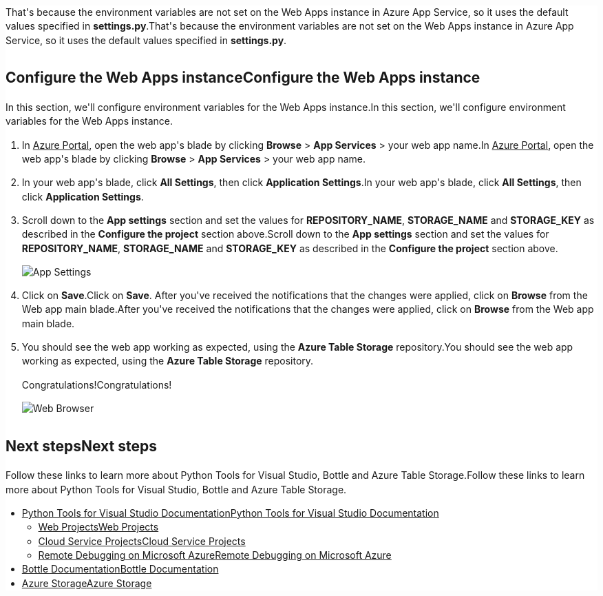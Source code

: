    <span data-ttu-id="6c7fe-192">That's because the environment variables are not set on the Web Apps instance in Azure App Service, so it uses the default values specified in **settings.py**.</span><span class="sxs-lookup"><span data-stu-id="6c7fe-192">That's because the environment variables are not set on the Web Apps instance in Azure App Service, so it uses the default values specified in **settings.py**.</span></span>

## <a name="configure-the-web-apps-instance"></a><span data-ttu-id="6c7fe-193">Configure the Web Apps instance</span><span class="sxs-lookup"><span data-stu-id="6c7fe-193">Configure the Web Apps instance</span></span>
<span data-ttu-id="6c7fe-194">In this section, we'll configure environment variables for the Web Apps instance.</span><span class="sxs-lookup"><span data-stu-id="6c7fe-194">In this section, we'll configure environment variables for the Web Apps instance.</span></span>

1. <span data-ttu-id="6c7fe-195">In [Azure Portal], open the web app's blade by clicking **Browse** > **App Services** > your web app name.</span><span class="sxs-lookup"><span data-stu-id="6c7fe-195">In [Azure Portal], open the web app's blade by clicking **Browse** > **App Services** > your web app name.</span></span>
2. <span data-ttu-id="6c7fe-196">In your web app's blade, click **All Settings**, then click **Application Settings**.</span><span class="sxs-lookup"><span data-stu-id="6c7fe-196">In your web app's blade, click **All Settings**, then click **Application Settings**.</span></span>
3. <span data-ttu-id="6c7fe-197">Scroll down to the **App settings** section and set the values for **REPOSITORY\_NAME**, **STORAGE\_NAME** and **STORAGE\_KEY** as described in the **Configure the project** section above.</span><span class="sxs-lookup"><span data-stu-id="6c7fe-197">Scroll down to the **App settings** section and set the values for **REPOSITORY\_NAME**, **STORAGE\_NAME** and **STORAGE\_KEY** as described in the **Configure the project** section above.</span></span>
   
     ![App Settings](https://docstestmedia1.blob.core.windows.net/azure-media/articles/app-service-web/media/web-sites-python-ptvs-bottle-table-storage/PollsCommonWebSiteConfigureSettingsTableStorage.png)
4. <span data-ttu-id="6c7fe-199">Click on **Save**.</span><span class="sxs-lookup"><span data-stu-id="6c7fe-199">Click on **Save**.</span></span> <span data-ttu-id="6c7fe-200">After you've received the notifications that the changes were applied, click on **Browse** from the Web app main blade.</span><span class="sxs-lookup"><span data-stu-id="6c7fe-200">After you've received the notifications that the changes were applied, click on **Browse** from the Web app main blade.</span></span>
5. <span data-ttu-id="6c7fe-201">You should see the web app working as expected, using the **Azure Table Storage** repository.</span><span class="sxs-lookup"><span data-stu-id="6c7fe-201">You should see the web app working as expected, using the **Azure Table Storage** repository.</span></span>
   
   <span data-ttu-id="6c7fe-202">Congratulations!</span><span class="sxs-lookup"><span data-stu-id="6c7fe-202">Congratulations!</span></span>
   
     ![Web Browser](https://docstestmedia1.blob.core.windows.net/azure-media/articles/app-service-web/media/web-sites-python-ptvs-bottle-table-storage/PollsBottleAzureBrowser.png)

## <a name="next-steps"></a><span data-ttu-id="6c7fe-204">Next steps</span><span class="sxs-lookup"><span data-stu-id="6c7fe-204">Next steps</span></span>
<span data-ttu-id="6c7fe-205">Follow these links to learn more about Python Tools for Visual Studio, Bottle and Azure Table Storage.</span><span class="sxs-lookup"><span data-stu-id="6c7fe-205">Follow these links to learn more about Python Tools for Visual Studio, Bottle and Azure Table Storage.</span></span>

* <span data-ttu-id="6c7fe-206">[Python Tools for Visual Studio Documentation]</span><span class="sxs-lookup"><span data-stu-id="6c7fe-206">[Python Tools for Visual Studio Documentation]</span></span>
  * <span data-ttu-id="6c7fe-207">[Web Projects]</span><span class="sxs-lookup"><span data-stu-id="6c7fe-207">[Web Projects]</span></span>
  * <span data-ttu-id="6c7fe-208">[Cloud Service Projects]</span><span class="sxs-lookup"><span data-stu-id="6c7fe-208">[Cloud Service Projects]</span></span>
  * <span data-ttu-id="6c7fe-209">[Remote Debugging on Microsoft Azure]</span><span class="sxs-lookup"><span data-stu-id="6c7fe-209">[Remote Debugging on Microsoft Azure]</span></span>
* <span data-ttu-id="6c7fe-210">[Bottle Documentation]</span><span class="sxs-lookup"><span data-stu-id="6c7fe-210">[Bottle Documentation]</span></span>
* <span data-ttu-id="6c7fe-211">[Azure Storage]</span><span class="sxs-lookup"><span data-stu-id="6c7fe-211">[Azure Storage]</span></span>

[Python Developer Center]: /develop/python/
[Azure Cloud Services]: ../cloud-services/cloud-services-python-ptvs.md
[documentation]: ../storage/storage-python-how-to-use-table-storage.md
[How to Use the Table Storage Service from Python]: ../storage/storage-python-how-to-use-table-storage.md
[Azure Portal]: https://portal.azure.com
[Azure SDK for .NET]: http://azure.microsoft.com/downloads/
[Python Tools for Visual Studio]: http://aka.ms/ptvs
[Python Tools 2.2 for Visual Studio]: http://go.microsoft.com/fwlink/?LinkId=624025
[Python Tools 2.2 for Visual Studio Samples VSIX]: http://go.microsoft.com/fwlink/?LinkId=624025
[Azure SDK Tools for VS 2015]: http://go.microsoft.com/fwlink/?LinkId=518003
[Python 2.7 32-bit]: http://go.microsoft.com/fwlink/?LinkId=517190
[Python 3.4 32-bit]: http://go.microsoft.com/fwlink/?LinkId=517191
[Python Tools for Visual Studio Documentation]: http://aka.ms/ptvsdocs
[Bottle Documentation]: http://bottlepy.org/docs/dev/index.html
[Remote Debugging on Microsoft Azure]: http://go.microsoft.com/fwlink/?LinkId=624026
[Web Projects]: http://go.microsoft.com/fwlink/?LinkId=624027
[Cloud Service Projects]: http://go.microsoft.com/fwlink/?LinkId=624028
[Azure Storage]: http://azure.microsoft.com/documentation/services/storage/
[Azure SDK for Python]: https://github.com/Azure/azure-sdk-for-python